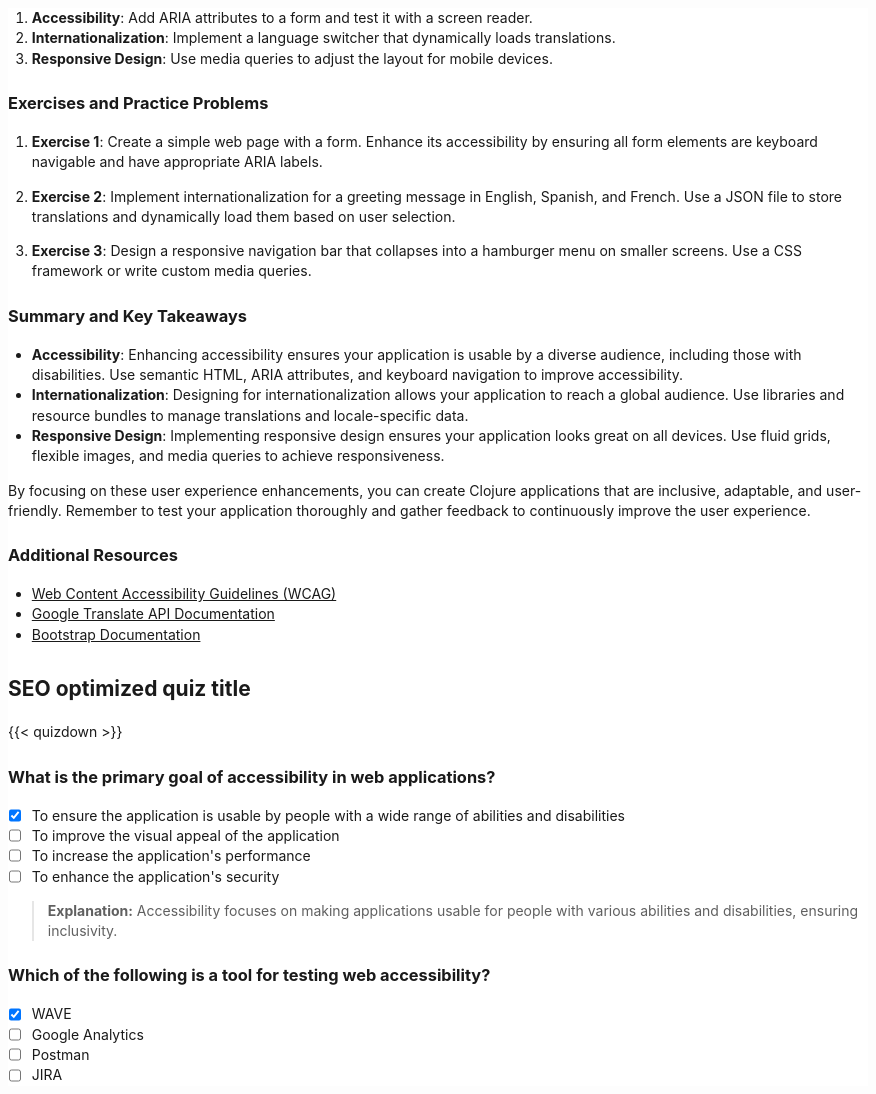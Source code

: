 1. **Accessibility**: Add ARIA attributes to a form and test it with a screen reader.
2. **Internationalization**: Implement a language switcher that dynamically loads translations.
3. **Responsive Design**: Use media queries to adjust the layout for mobile devices.

### Exercises and Practice Problems

1. **Exercise 1**: Create a simple web page with a form. Enhance its accessibility by ensuring all form elements are keyboard navigable and have appropriate ARIA labels.

2. **Exercise 2**: Implement internationalization for a greeting message in English, Spanish, and French. Use a JSON file to store translations and dynamically load them based on user selection.

3. **Exercise 3**: Design a responsive navigation bar that collapses into a hamburger menu on smaller screens. Use a CSS framework or write custom media queries.

### Summary and Key Takeaways

- **Accessibility**: Enhancing accessibility ensures your application is usable by a diverse audience, including those with disabilities. Use semantic HTML, ARIA attributes, and keyboard navigation to improve accessibility.
- **Internationalization**: Designing for internationalization allows your application to reach a global audience. Use libraries and resource bundles to manage translations and locale-specific data.
- **Responsive Design**: Implementing responsive design ensures your application looks great on all devices. Use fluid grids, flexible images, and media queries to achieve responsiveness.

By focusing on these user experience enhancements, you can create Clojure applications that are inclusive, adaptable, and user-friendly. Remember to test your application thoroughly and gather feedback to continuously improve the user experience.

### Additional Resources

- [Web Content Accessibility Guidelines (WCAG)](https://www.w3.org/WAI/standards-guidelines/wcag/)
- [Google Translate API Documentation](https://cloud.google.com/translate/docs)
- [Bootstrap Documentation](https://getbootstrap.com/docs/5.0/getting-started/introduction/)

## SEO optimized quiz title

{{< quizdown >}}

### What is the primary goal of accessibility in web applications?

- [x] To ensure the application is usable by people with a wide range of abilities and disabilities
- [ ] To improve the visual appeal of the application
- [ ] To increase the application's performance
- [ ] To enhance the application's security

> **Explanation:** Accessibility focuses on making applications usable for people with various abilities and disabilities, ensuring inclusivity.

### Which of the following is a tool for testing web accessibility?

- [x] WAVE
- [ ] Google Analytics
- [ ] Postman
- [ ] JIRA
